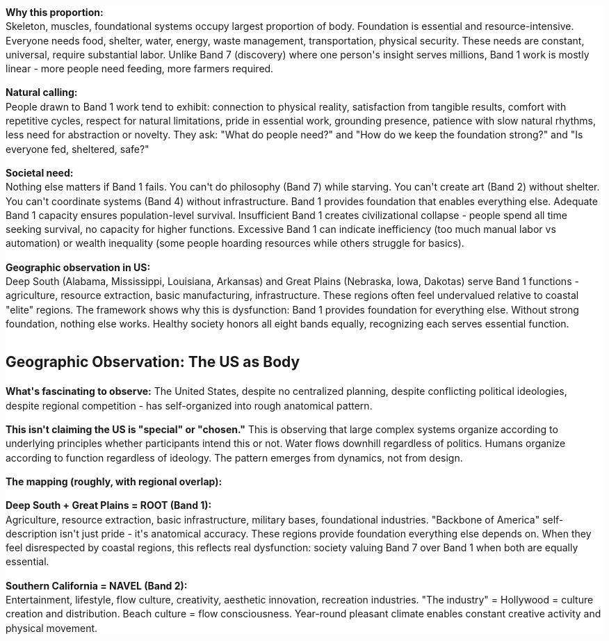 **Why this proportion:**  
Skeleton, muscles, foundational systems occupy largest proportion of body. Foundation is essential and resource-intensive. Everyone needs food, shelter, water, energy, waste management, transportation, physical security. These needs are constant, universal, require substantial labor. Unlike Band 7 (discovery) where one person's insight serves millions, Band 1 work is mostly linear - more people need feeding, more farmers required.

**Natural calling:**  
People drawn to Band 1 work tend to exhibit: connection to physical reality, satisfaction from tangible results, comfort with repetitive cycles, respect for natural limitations, pride in essential work, grounding presence, patience with slow natural rhythms, less need for abstraction or novelty. They ask: "What do people need?" and "How do we keep the foundation strong?" and "Is everyone fed, sheltered, safe?"

**Societal need:**  
Nothing else matters if Band 1 fails. You can't do philosophy (Band 7) while starving. You can't create art (Band 2) without shelter. You can't coordinate systems (Band 4) without infrastructure. Band 1 provides foundation that enables everything else. Adequate Band 1 capacity ensures population-level survival. Insufficient Band 1 creates civilizational collapse - people spend all time seeking survival, no capacity for higher functions. Excessive Band 1 can indicate inefficiency (too much manual labor vs automation) or wealth inequality (some people hoarding resources while others struggle for basics).

**Geographic observation in US:**  
Deep South (Alabama, Mississippi, Louisiana, Arkansas) and Great Plains (Nebraska, Iowa, Dakotas) serve Band 1 functions - agriculture, resource extraction, basic manufacturing, infrastructure. These regions often feel undervalued relative to coastal "elite" regions. The framework shows why this is dysfunction: Band 1 provides foundation for everything else. Without strong foundation, nothing else works. Healthy society honors all eight bands equally, recognizing each serves essential function.

## Geographic Observation: The US as Body

**What's fascinating to observe:** The United States, despite no centralized planning, despite conflicting political ideologies, despite regional competition - has self-organized into rough anatomical pattern.

**This isn't claiming the US is "special" or "chosen."** This is observing that large complex systems organize according to underlying principles whether participants intend this or not. Water flows downhill regardless of politics. Humans organize according to function regardless of ideology. The pattern emerges from dynamics, not from design.

**The mapping (roughly, with regional overlap):**

**Deep South + Great Plains = ROOT (Band 1):**  
Agriculture, resource extraction, basic infrastructure, military bases, foundational industries. "Backbone of America" self-description isn't just pride - it's anatomical accuracy. These regions provide foundation everything else depends on. When they feel disrespected by coastal regions, this reflects real dysfunction: society valuing Band 7 over Band 1 when both are equally essential.

**Southern California = NAVEL (Band 2):**  
Entertainment, lifestyle, flow culture, creativity, aesthetic innovation, recreation industries. "The industry" = Hollywood = culture creation and distribution. Beach culture = flow consciousness. Year-round pleasant climate enables constant creative activity and physical movement.
